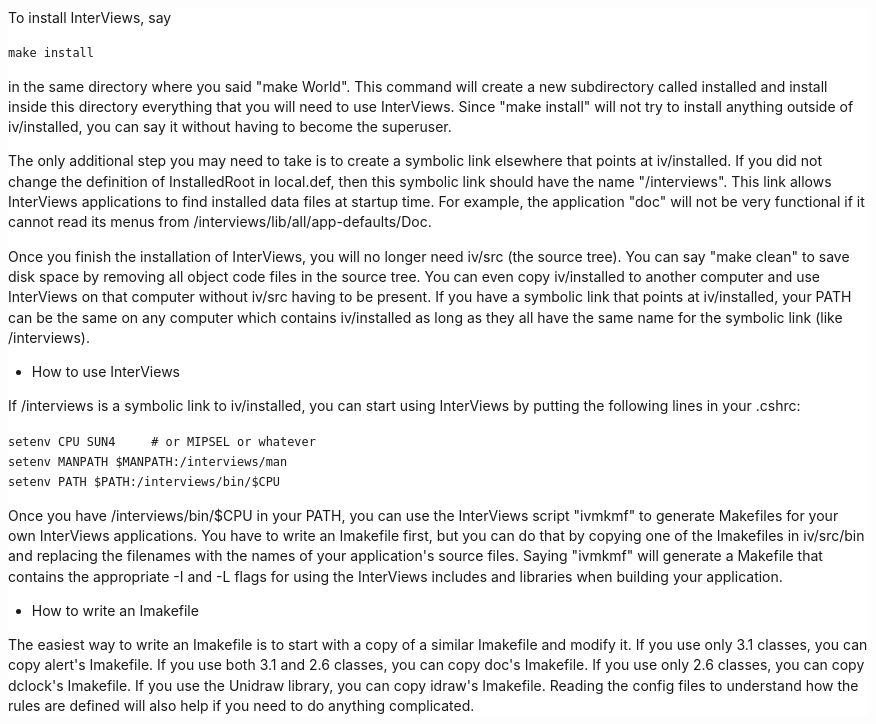 
To install InterViews, say

	make install

in the same directory where you said "make World".  This command will
create a new subdirectory called installed and install inside this
directory everything that you will need to use InterViews.  Since
"make install" will not try to install anything outside of
iv/installed, you can say it without having to become the superuser.

The only additional step you may need to take is to create a symbolic
link elsewhere that points at iv/installed.  If you did not change the
definition of InstalledRoot in local.def, then this symbolic link
should have the name "/interviews".  This link allows InterViews
applications to find installed data files at startup time.  For
example, the application "doc" will not be very functional if it
cannot read its menus from /interviews/lib/all/app-defaults/Doc.

Once you finish the installation of InterViews, you will no longer
need iv/src (the source tree).  You can say "make clean" to save disk
space by removing all object code files in the source tree.  You can
even copy iv/installed to another computer and use InterViews on that
computer without iv/src having to be present.  If you have a symbolic
link that points at iv/installed, your PATH can be the same on any
computer which contains iv/installed as long as they all have the same
name for the symbolic link (like /interviews).


* How to use InterViews


If /interviews is a symbolic link to iv/installed, you can start using
InterViews by putting the following lines in your .cshrc:

	setenv CPU SUN4		# or MIPSEL or whatever
	setenv MANPATH $MANPATH:/interviews/man
	setenv PATH $PATH:/interviews/bin/$CPU

Once you have /interviews/bin/$CPU in your PATH, you can use the
InterViews script "ivmkmf" to generate Makefiles for your own
InterViews applications.  You have to write an Imakefile first, but
you can do that by copying one of the Imakefiles in iv/src/bin and
replacing the filenames with the names of your application's source
files.  Saying "ivmkmf" will generate a Makefile that contains the
appropriate -I and -L flags for using the InterViews includes and
libraries when building your application.


* How to write an Imakefile


The easiest way to write an Imakefile is to start with a copy of a
similar Imakefile and modify it.  If you use only 3.1 classes, you can
copy alert's Imakefile.  If you use both 3.1 and 2.6 classes, you can
copy doc's Imakefile.  If you use only 2.6 classes, you can copy dclock's
Imakefile.  If you use the Unidraw library, you can copy idraw's
Imakefile.  Reading the config files to understand how the rules are
defined will also help if you need to do anything complicated.
